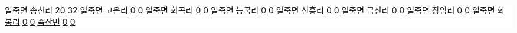 
  <tr class="item">
    <td><a href="4155039028.html">일죽면 송천리</a></td>
    <td><a href="4155039028.html">20</a></td>
    <td><a href="4155039028.html">32</a></td>
  </tr>
    

  <tr class="item">
    <td><a href="4155039029.html">일죽면 고은리</a></td>
    <td><a href="4155039029.html">0</a></td>
    <td><a href="4155039029.html">0</a></td>
  </tr>
    

  <tr class="item">
    <td><a href="4155039030.html">일죽면 화곡리</a></td>
    <td><a href="4155039030.html">0</a></td>
    <td><a href="4155039030.html">0</a></td>
  </tr>
    

  <tr class="item">
    <td><a href="4155039031.html">일죽면 능국리</a></td>
    <td><a href="4155039031.html">0</a></td>
    <td><a href="4155039031.html">0</a></td>
  </tr>
    

  <tr class="item">
    <td><a href="4155039032.html">일죽면 신흥리</a></td>
    <td><a href="4155039032.html">0</a></td>
    <td><a href="4155039032.html">0</a></td>
  </tr>
    

  <tr class="item">
    <td><a href="4155039033.html">일죽면 금산리</a></td>
    <td><a href="4155039033.html">0</a></td>
    <td><a href="4155039033.html">0</a></td>
  </tr>
    

  <tr class="item">
    <td><a href="4155039034.html">일죽면 장암리</a></td>
    <td><a href="4155039034.html">0</a></td>
    <td><a href="4155039034.html">0</a></td>
  </tr>
    

  <tr class="item">
    <td><a href="4155039035.html">일죽면 화봉리</a></td>
    <td><a href="4155039035.html">0</a></td>
    <td><a href="4155039035.html">0</a></td>
  </tr>
    

  <tr class="item">
    <td><a href="4155040000.html">죽산면</a></td>
    <td><a href="4155040000.html">0</a></td>
    <td><a href="4155040000.html">0</a></td>
  </tr>
    